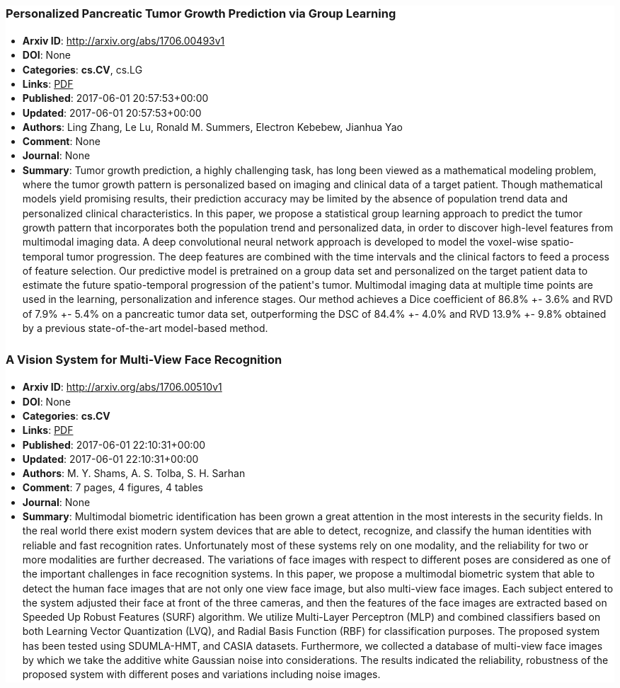 

### Personalized Pancreatic Tumor Growth Prediction via Group Learning
- **Arxiv ID**: http://arxiv.org/abs/1706.00493v1
- **DOI**: None
- **Categories**: **cs.CV**, cs.LG
- **Links**: [PDF](http://arxiv.org/pdf/1706.00493v1)
- **Published**: 2017-06-01 20:57:53+00:00
- **Updated**: 2017-06-01 20:57:53+00:00
- **Authors**: Ling Zhang, Le Lu, Ronald M. Summers, Electron Kebebew, Jianhua Yao
- **Comment**: None
- **Journal**: None
- **Summary**: Tumor growth prediction, a highly challenging task, has long been viewed as a mathematical modeling problem, where the tumor growth pattern is personalized based on imaging and clinical data of a target patient. Though mathematical models yield promising results, their prediction accuracy may be limited by the absence of population trend data and personalized clinical characteristics. In this paper, we propose a statistical group learning approach to predict the tumor growth pattern that incorporates both the population trend and personalized data, in order to discover high-level features from multimodal imaging data. A deep convolutional neural network approach is developed to model the voxel-wise spatio-temporal tumor progression. The deep features are combined with the time intervals and the clinical factors to feed a process of feature selection. Our predictive model is pretrained on a group data set and personalized on the target patient data to estimate the future spatio-temporal progression of the patient's tumor. Multimodal imaging data at multiple time points are used in the learning, personalization and inference stages. Our method achieves a Dice coefficient of 86.8% +- 3.6% and RVD of 7.9% +- 5.4% on a pancreatic tumor data set, outperforming the DSC of 84.4% +- 4.0% and RVD 13.9% +- 9.8% obtained by a previous state-of-the-art model-based method.



### A Vision System for Multi-View Face Recognition
- **Arxiv ID**: http://arxiv.org/abs/1706.00510v1
- **DOI**: None
- **Categories**: **cs.CV**
- **Links**: [PDF](http://arxiv.org/pdf/1706.00510v1)
- **Published**: 2017-06-01 22:10:31+00:00
- **Updated**: 2017-06-01 22:10:31+00:00
- **Authors**: M. Y. Shams, A. S. Tolba, S. H. Sarhan
- **Comment**: 7 pages, 4 figures, 4 tables
- **Journal**: None
- **Summary**: Multimodal biometric identification has been grown a great attention in the most interests in the security fields. In the real world there exist modern system devices that are able to detect, recognize, and classify the human identities with reliable and fast recognition rates. Unfortunately most of these systems rely on one modality, and the reliability for two or more modalities are further decreased. The variations of face images with respect to different poses are considered as one of the important challenges in face recognition systems. In this paper, we propose a multimodal biometric system that able to detect the human face images that are not only one view face image, but also multi-view face images. Each subject entered to the system adjusted their face at front of the three cameras, and then the features of the face images are extracted based on Speeded Up Robust Features (SURF) algorithm. We utilize Multi-Layer Perceptron (MLP) and combined classifiers based on both Learning Vector Quantization (LVQ), and Radial Basis Function (RBF) for classification purposes. The proposed system has been tested using SDUMLA-HMT, and CASIA datasets. Furthermore, we collected a database of multi-view face images by which we take the additive white Gaussian noise into considerations. The results indicated the reliability, robustness of the proposed system with different poses and variations including noise images.



